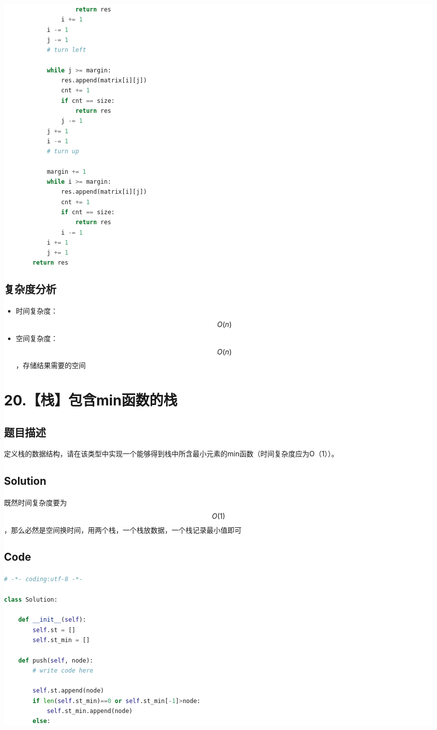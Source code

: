 ```python
                    return res
                i += 1
            i -= 1
            j -= 1
            # turn left

            while j >= margin:
                res.append(matrix[i][j])
                cnt += 1
                if cnt == size:
                    return res
                j -= 1
            j += 1
            i -= 1
            # turn up

            margin += 1
            while i >= margin:
                res.append(matrix[i][j])
                cnt += 1
                if cnt == size:
                    return res
                i -= 1
            i += 1
            j += 1
        return res
```

## 复杂度分析

+ 时间复杂度：$$O(n)$$
+ 空间复杂度：$$O(n)$$，存储结果需要的空间

# 20.【栈】包含min函数的栈

## 题目描述

定义栈的数据结构，请在该类型中实现一个能够得到栈中所含最小元素的min函数（时间复杂度应为O（1））。

## Solution

既然时间复杂度要为$$O(1)$$，那么必然是空间换时间，用两个栈，一个栈放数据，一个栈记录最小值即可

## Code

```python
# -*- coding:utf-8 -*-

class Solution:

    def __init__(self):
        self.st = []
        self.st_min = []
        
    def push(self, node):
        # write code here

        self.st.append(node)
        if len(self.st_min)==0 or self.st_min[-1]>node:
            self.st_min.append(node)
        else:
```